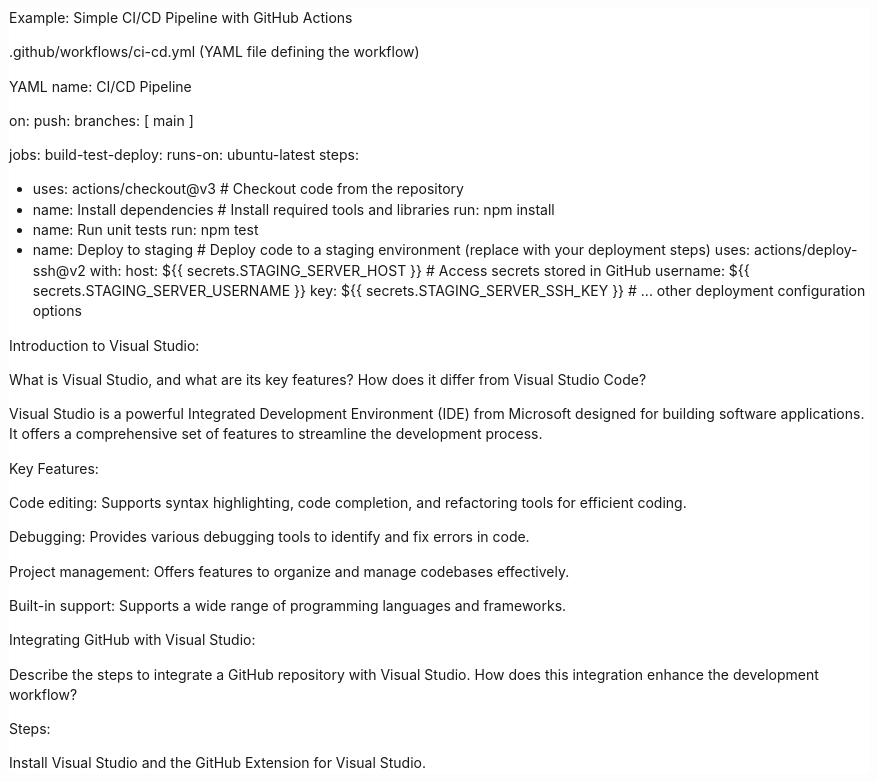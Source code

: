 Example: Simple CI/CD Pipeline with GitHub Actions

.github/workflows/ci-cd.yml (YAML file defining the workflow)

YAML
name: CI/CD Pipeline

on:
push:
    branches: [ main ]

jobs:
build-test-deploy:
    runs-on: ubuntu-latest
    steps:
- uses: actions/checkout@v3  # Checkout code from the repository
- name: Install dependencies  # Install required tools and libraries
        run: npm install
- name: Run unit tests
        run: npm test
- name: Deploy to staging  # Deploy code to a staging environment (replace with your deployment steps)
        uses: actions/deploy-ssh@v2
        with:
        host: ${{ secrets.STAGING_SERVER_HOST }}  # Access secrets stored in GitHub
        username: ${{ secrets.STAGING_SERVER_USERNAME }}
        key: ${{ secrets.STAGING_SERVER_SSH_KEY }}
        # ... other deployment configuration options

Introduction to Visual Studio:

What is Visual Studio, and what are its key features? How does it differ from Visual Studio Code?

Visual Studio is a powerful Integrated Development Environment (IDE) from Microsoft designed for building software applications. It offers a comprehensive set of features to streamline the development process.

Key Features:

Code editing: Supports syntax highlighting, code completion, and refactoring tools for efficient coding.

Debugging: Provides various debugging tools to identify and fix errors in code.

Project management: Offers features to organize and manage codebases effectively.

Built-in support: Supports a wide range of programming languages and frameworks.

Integrating GitHub with Visual Studio:

Describe the steps to integrate a GitHub repository with Visual Studio. How does this integration enhance the development workflow?

Steps:

Install Visual Studio and the GitHub Extension for Visual Studio.
